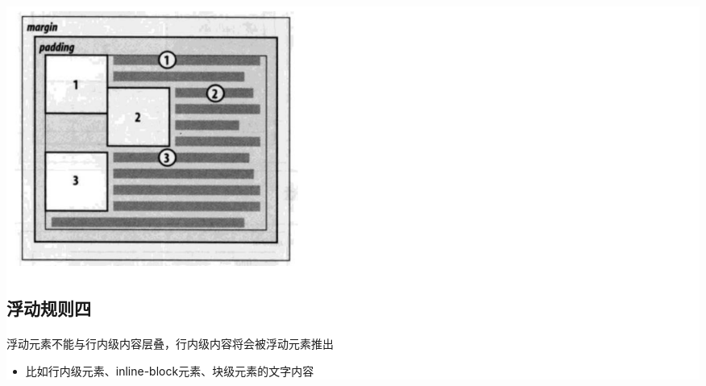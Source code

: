 <img src="assets/18.浮动/image-20231129220112776.png" alt="image-20231129220112776" style="zoom:50%;" />





## 浮动规则四

浮动元素不能与行内级内容层叠，行内级内容将会被浮动元素推出

- 比如行内级元素、inline-block元素、块级元素的文字内容
